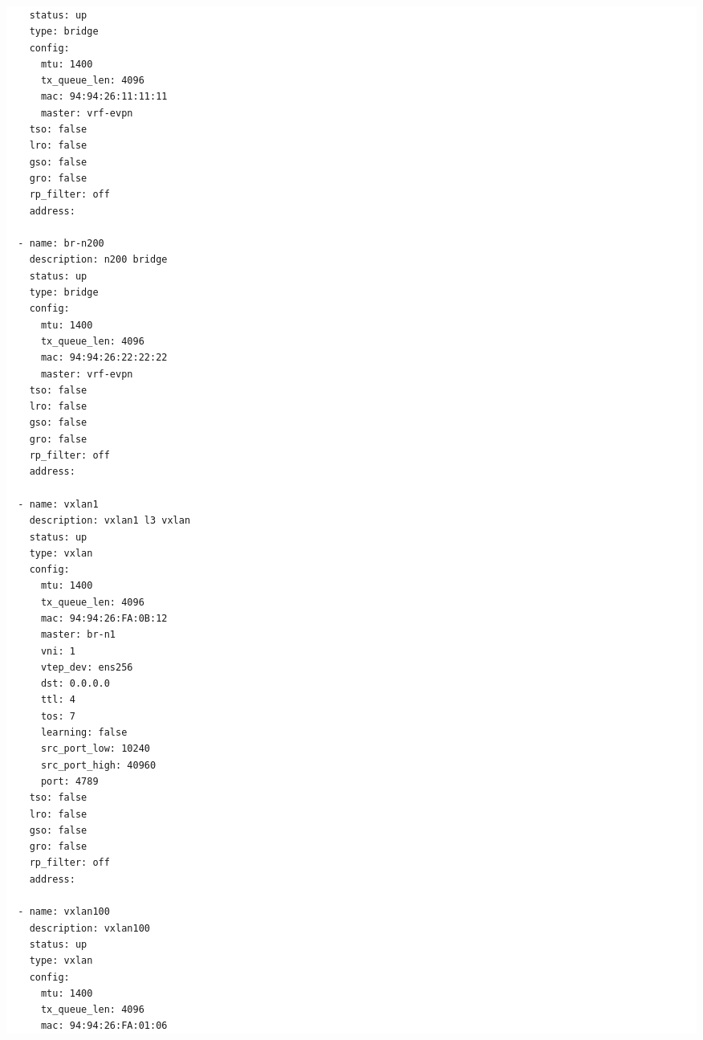 ```
    status: up
    type: bridge
    config:
      mtu: 1400
      tx_queue_len: 4096
      mac: 94:94:26:11:11:11
      master: vrf-evpn
    tso: false
    lro: false
    gso: false
    gro: false
    rp_filter: off
    address:

  - name: br-n200
    description: n200 bridge
    status: up
    type: bridge
    config:
      mtu: 1400
      tx_queue_len: 4096
      mac: 94:94:26:22:22:22
      master: vrf-evpn
    tso: false
    lro: false
    gso: false
    gro: false
    rp_filter: off
    address:

  - name: vxlan1
    description: vxlan1 l3 vxlan
    status: up
    type: vxlan
    config:
      mtu: 1400
      tx_queue_len: 4096
      mac: 94:94:26:FA:0B:12
      master: br-n1
      vni: 1
      vtep_dev: ens256
      dst: 0.0.0.0
      ttl: 4
      tos: 7
      learning: false
      src_port_low: 10240
      src_port_high: 40960
      port: 4789
    tso: false
    lro: false
    gso: false
    gro: false
    rp_filter: off
    address:

  - name: vxlan100
    description: vxlan100
    status: up
    type: vxlan
    config:
      mtu: 1400
      tx_queue_len: 4096
      mac: 94:94:26:FA:01:06
```